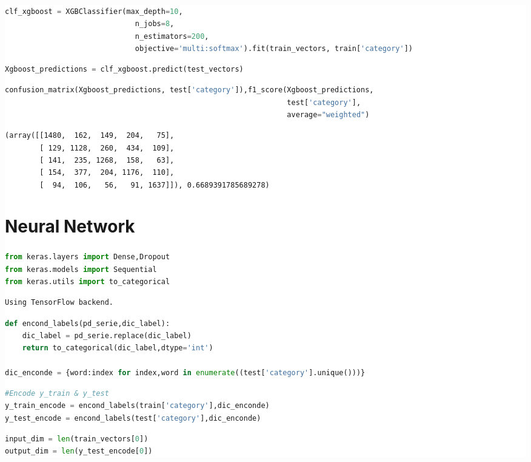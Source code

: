 
```python
clf_xgboost = XGBClassifier(max_depth=10,
                              n_jobs=8,
                              n_estimators=200,
                              objective='multi:softmax').fit(train_vectors, train['category'])
```


```python
Xgboost_predictions = clf_xgboost.predict(test_vectors)
```


```python
confusion_matrix(Xgboost_predictions, test['category']),f1_score(Xgboost_predictions,
                                                                 test['category'],
                                                                 average="weighted")
```




    (array([[1480,  162,  149,  204,   75],
            [ 129, 1128,  260,  434,  109],
            [ 141,  235, 1268,  158,   63],
            [ 154,  377,  204, 1176,  110],
            [  94,  106,   56,   91, 1637]]), 0.6689391785689278)



# Neural Network


```python
from keras.layers import Dense,Dropout
from keras.models import Sequential
from keras.utils import to_categorical
```

    Using TensorFlow backend.



```python
def encond_labels(pd_serie,dic_label):
    dic_label = pd_serie.replace(dic_label)
    return to_categorical(dic_label,dtype='int')

dic_enconde = {word:index for index,word in enumerate((test['category'].unique()))}
```


```python
#Encode y_train & y_test
y_train_encode = encond_labels(train['category'],dic_enconde)
y_test_encode = encond_labels(test['category'],dic_enconde)
```


```python
input_dim = len(train_vectors[0])
output_dim = len(y_test_encode[0])
```
